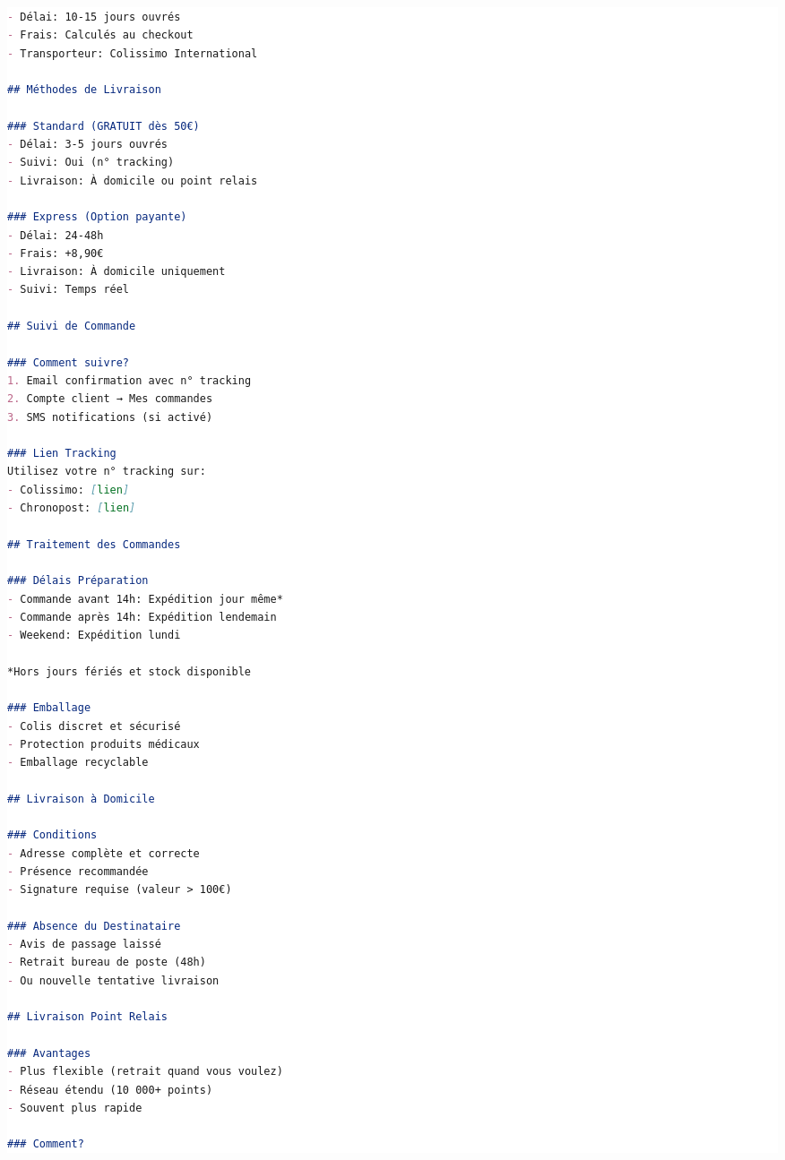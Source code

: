 ```markdown
- Délai: 10-15 jours ouvrés
- Frais: Calculés au checkout
- Transporteur: Colissimo International

## Méthodes de Livraison

### Standard (GRATUIT dès 50€)
- Délai: 3-5 jours ouvrés
- Suivi: Oui (n° tracking)
- Livraison: À domicile ou point relais

### Express (Option payante)
- Délai: 24-48h
- Frais: +8,90€
- Livraison: À domicile uniquement
- Suivi: Temps réel

## Suivi de Commande

### Comment suivre?
1. Email confirmation avec n° tracking
2. Compte client → Mes commandes
3. SMS notifications (si activé)

### Lien Tracking
Utilisez votre n° tracking sur:
- Colissimo: [lien]
- Chronopost: [lien]

## Traitement des Commandes

### Délais Préparation
- Commande avant 14h: Expédition jour même*
- Commande après 14h: Expédition lendemain
- Weekend: Expédition lundi

*Hors jours fériés et stock disponible

### Emballage
- Colis discret et sécurisé
- Protection produits médicaux
- Emballage recyclable

## Livraison à Domicile

### Conditions
- Adresse complète et correcte
- Présence recommandée
- Signature requise (valeur > 100€)

### Absence du Destinataire
- Avis de passage laissé
- Retrait bureau de poste (48h)
- Ou nouvelle tentative livraison

## Livraison Point Relais

### Avantages
- Plus flexible (retrait quand vous voulez)
- Réseau étendu (10 000+ points)
- Souvent plus rapide

### Comment?
```